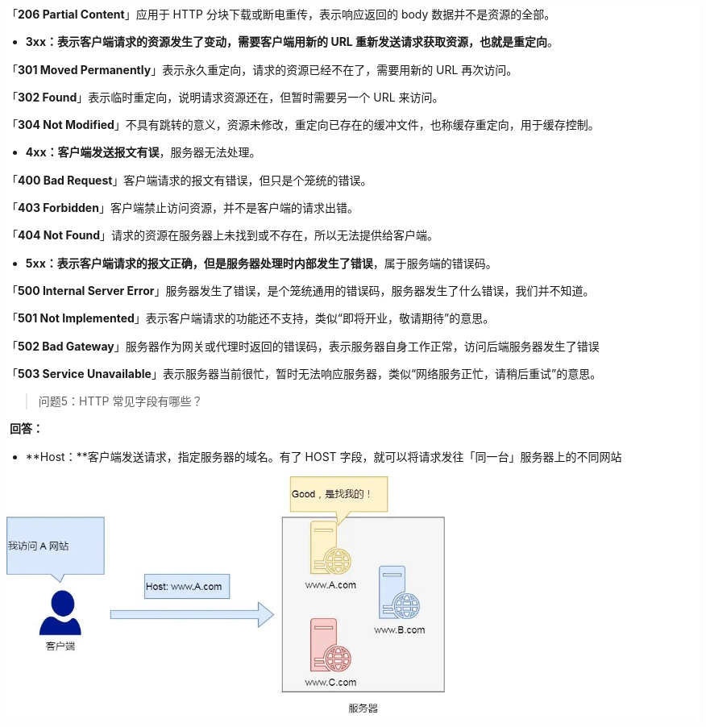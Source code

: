  「**206 Partial Content**」应用于 HTTP 分块下载或断电重传，表示响应返回的 body 数据并不是资源的全部。

+ **3xx：**表示客户端请求的资源发生了变动，需要客户端用新的 URL 重新发送请求获取资源，也就是**重定向**。

 「**301 Moved Permanently**」表示永久重定向，请求的资源已经不在了，需要用新的 URL 再次访问。

 「**302 Found**」表示临时重定向，说明请求资源还在，但暂时需要另一个 URL 来访问。

 「**304 Not Modified**」不具有跳转的意义，资源未修改，重定向已存在的缓冲文件，也称缓存重定向，用于缓存控制。

+ **4xx：**客户端发送**报文有误**，服务器无法处理。

 「**400 Bad Request**」客户端请求的报文有错误，但只是个笼统的错误。

 「**403 Forbidden**」客户端禁止访问资源，并不是客户端的请求出错。

 「**404 Not Found**」请求的资源在服务器上未找到或不存在，所以无法提供给客户端。

+ **5xx：**表示客户端请求的报文正确，但是**服务器处理时内部发生了错误**，属于服务端的错误码。

 「**500 Internal Server Error**」服务器发生了错误，是个笼统通用的错误码，服务器发生了什么错误，我们并不知道。

 「**501 Not Implemented**」表示客户端请求的功能还不支持，类似“即将开业，敬请期待”的意思。

 「**502 Bad Gateway**」服务器作为网关或代理时返回的错误码，表示服务器自身工作正常，访问后端服务器发生了错误

 「**503 Service Unavailable**」表示服务器当前很忙，暂时无法响应服务器，类似“网络服务正忙，请稍后重试”的意思。

> 问题5：HTTP 常见字段有哪些？

​       **回答：**

+ **Host：**客户端发送请求，指定服务器的域名。有了 HOST 字段，就可以将请求发往「同一台」服务器上的不同网站

<img src="../LeetCode刷题记录/LeetCode刷题记录.assets/HOST字段.jpg" style="zoom: 67%;" />
